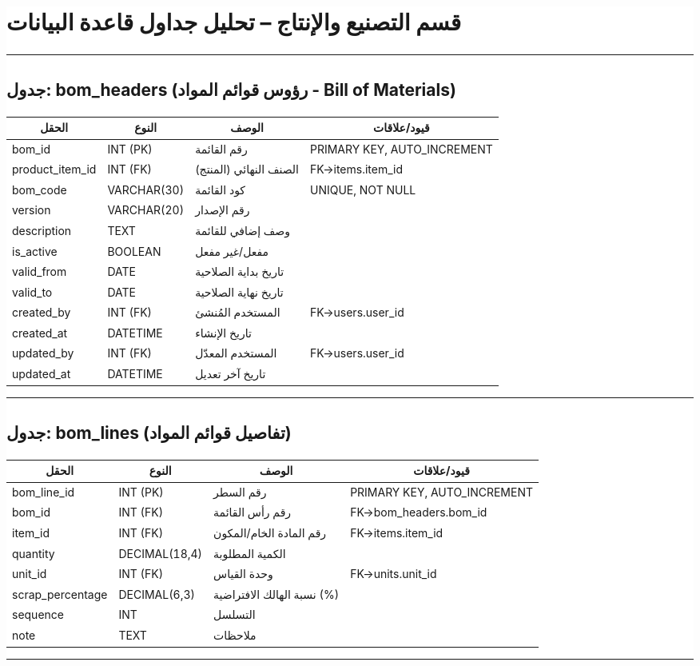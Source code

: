 # قسم التصنيع والإنتاج – تحليل جداول قاعدة البيانات

---

## جدول: bom_headers (رؤوس قوائم المواد - Bill of Materials)
| الحقل                 | النوع              | الوصف                                            | قيود/علاقات                            |
|-----------------------|--------------------|--------------------------------------------------|----------------------------------------|
| bom_id                | INT (PK)           | رقم القائمة                                      | PRIMARY KEY, AUTO_INCREMENT            |
| product_item_id       | INT (FK)           | الصنف النهائي (المنتج)                           | FK→items.item_id                       |
| bom_code              | VARCHAR(30)        | كود القائمة                                      | UNIQUE, NOT NULL                       |
| version               | VARCHAR(20)        | رقم الإصدار                                      |                                        |
| description           | TEXT               | وصف إضافي للقائمة                                |                                        |
| is_active             | BOOLEAN            | مفعل/غير مفعل                                    |                                        |
| valid_from            | DATE               | تاريخ بداية الصلاحية                             |                                        |
| valid_to              | DATE               | تاريخ نهاية الصلاحية                             |                                        |
| created_by            | INT (FK)           | المستخدم المُنشئ                                 | FK→users.user_id                       |
| created_at            | DATETIME           | تاريخ الإنشاء                                    |                                        |
| updated_by            | INT (FK)           | المستخدم المعدّل                                 | FK→users.user_id                       |
| updated_at            | DATETIME           | تاريخ آخر تعديل                                   |                                        |

---

## جدول: bom_lines (تفاصيل قوائم المواد)
| الحقل                 | النوع              | الوصف                                            | قيود/علاقات                            |
|-----------------------|--------------------|--------------------------------------------------|----------------------------------------|
| bom_line_id           | INT (PK)           | رقم السطر                                        | PRIMARY KEY, AUTO_INCREMENT            |
| bom_id                | INT (FK)           | رقم رأس القائمة                                  | FK→bom_headers.bom_id                  |
| item_id               | INT (FK)           | رقم المادة الخام/المكون                          | FK→items.item_id                       |
| quantity              | DECIMAL(18,4)      | الكمية المطلوبة                                  |                                        |
| unit_id               | INT (FK)           | وحدة القياس                                      | FK→units.unit_id                       |
| scrap_percentage      | DECIMAL(6,3)       | نسبة الهالك الافتراضية (%)                       |                                        |
| sequence              | INT                | التسلسل                                          |                                        |
| note                  | TEXT               | ملاحظات                                          |                                        |

---